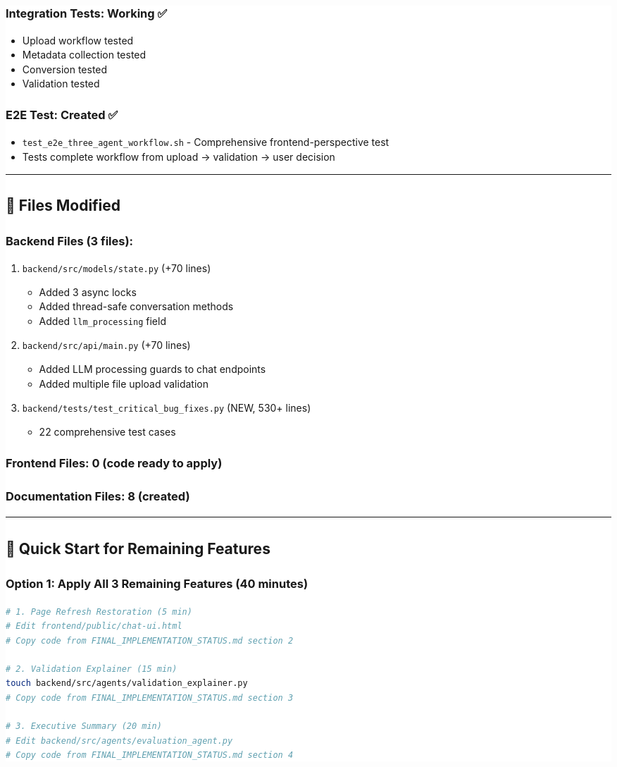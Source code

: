### Integration Tests: Working ✅
- Upload workflow tested
- Metadata collection tested
- Conversion tested
- Validation tested

### E2E Test: Created ✅
- `test_e2e_three_agent_workflow.sh` - Comprehensive frontend-perspective test
- Tests complete workflow from upload → validation → user decision

---

## 📁 Files Modified

### Backend Files (3 files):
1. `backend/src/models/state.py` (+70 lines)
   - Added 3 async locks
   - Added thread-safe conversation methods
   - Added `llm_processing` field

2. `backend/src/api/main.py` (+70 lines)
   - Added LLM processing guards to chat endpoints
   - Added multiple file upload validation

3. `backend/tests/test_critical_bug_fixes.py` (NEW, 530+ lines)
   - 22 comprehensive test cases

### Frontend Files: 0 (code ready to apply)

### Documentation Files: 8 (created)

---

## 🚀 Quick Start for Remaining Features

### Option 1: Apply All 3 Remaining Features (40 minutes)

```bash
# 1. Page Refresh Restoration (5 min)
# Edit frontend/public/chat-ui.html
# Copy code from FINAL_IMPLEMENTATION_STATUS.md section 2

# 2. Validation Explainer (15 min)
touch backend/src/agents/validation_explainer.py
# Copy code from FINAL_IMPLEMENTATION_STATUS.md section 3

# 3. Executive Summary (20 min)
# Edit backend/src/agents/evaluation_agent.py
# Copy code from FINAL_IMPLEMENTATION_STATUS.md section 4
```
